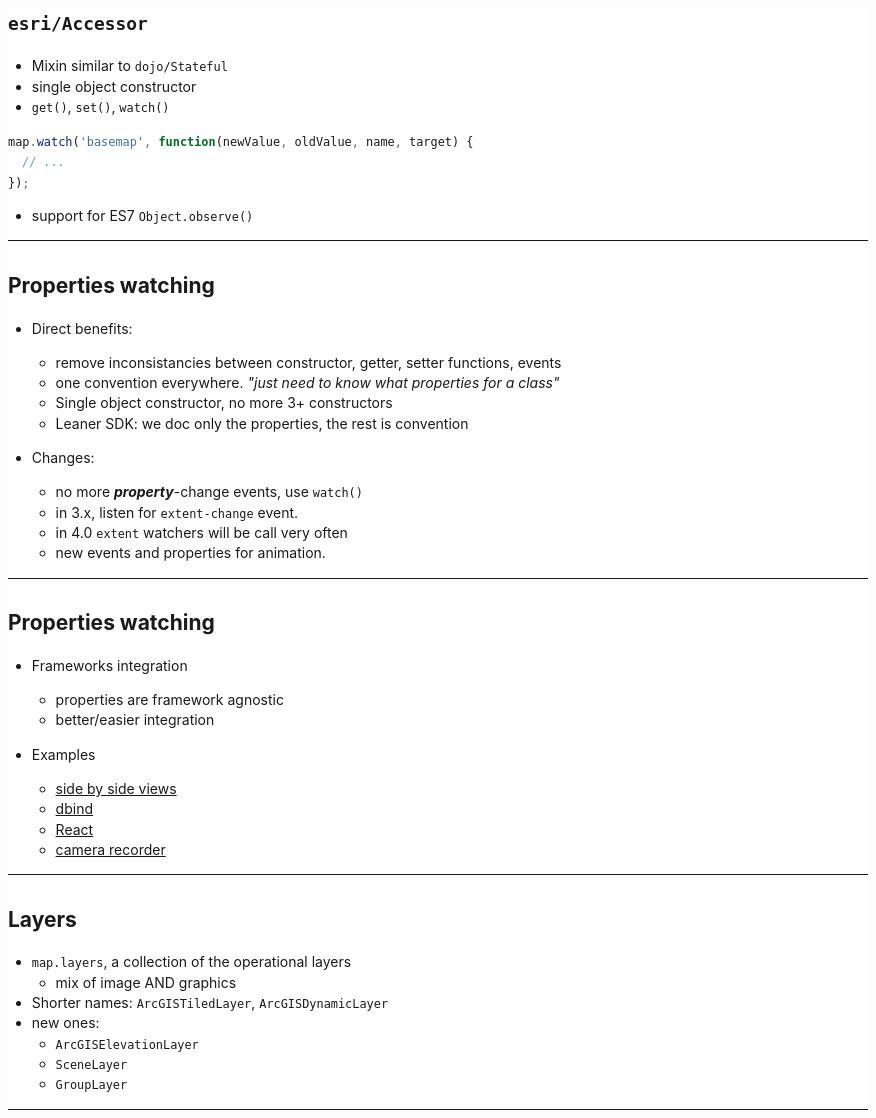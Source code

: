 
## `esri/Accessor`
 - Mixin similar to `dojo/Stateful`
 - single object constructor
 - `get()`, `set()`, `watch()`

```javascript
map.watch('basemap', function(newValue, oldValue, name, target) {
  // ...
});
```
 - support for ES7 `Object.observe()`

---

## Properties watching

 - Direct benefits:
   - remove inconsistancies between constructor, getter, setter functions, events
   - one convention everywhere. _"just need to know what properties for a class"_
   - Single object constructor, no more 3+ constructors
   - Leaner SDK: we doc only the properties, the rest is convention

 - Changes:
   - no more **_property_**-change events, use `watch()`
   - in 3.x, listen for `extent-change` event.
   - in 4.0 `extent` watchers will be call very often
   - new events and properties for animation. 

---

## Properties watching

 - Frameworks integration
   - properties are framework agnostic
   - better/easier integration

 - Examples
   - [side by side views](demos/accessor/side-by-side.html)
   - [dbind](demos/integration/dbind.html)
   - [React](http://jsbin.com/togemadodo/1/edit?js,output)
   - [camera recorder](http://output.jsbin.com/robegolosa)

---

## Layers

 - `map.layers`, a collection of the operational layers
   - mix of image AND graphics
 - Shorter names: `ArcGISTiledLayer`, `ArcGISDynamicLayer`
 - new ones:
   - `ArcGISElevationLayer`
   - `SceneLayer`
   - `GroupLayer`

---